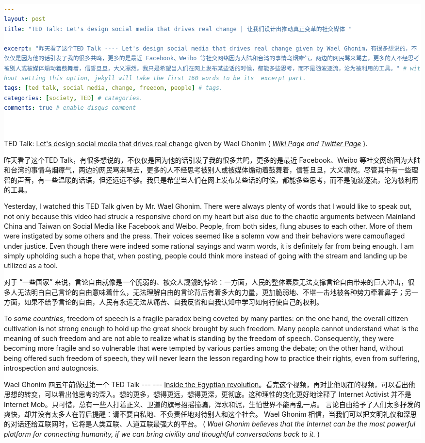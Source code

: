 ```yaml
---
layout: post
title: "TED Talk: Let's design social media that drives real change | 让我们设计出推动真正变革的社交媒体 "

excerpt: "昨天看了这个TED Talk ---- Let's design social media that drives real change given by Wael Ghonim，有很多想说的，不仅仅是因为他的话引发了我的很多共鸣，更多的是最近 Facebook、Weibo 等社交网络因为大陆和台湾的事情乌烟瘴气，两边的网民骂来骂去，更多的人不经思考被别人或被媒体煽动着鼓舞着，信誓旦旦，大义凛然。我只是希望当人们在网上发布某些话的时候，都能多些思考，而不是随波逐流，沦为被利用的工具。" # without setting this option, jekyll will take the first 160 words to be its  excerpt part.
tags: [ted talk, social media, change, freedom, people] # tags.
categories: [society, TED] # categories.
comments: true # enable disqus comment

---
```


TED Talk: [Let's design social media that drives real change](http://www.ted.com/talks/wael_ghonim_let_s_design_social_media_that_drives_real_change) given by Wael Ghonim ( *[Wiki Page](https://en.wikipedia.org/wiki/Wael_Ghonim) and [Twitter Page](https://twitter.com/Ghonim)* ).


昨天看了这个TED Talk，有很多想说的，不仅仅是因为他的话引发了我的很多共鸣，更多的是最近 Facebook、Weibo 等社交网络因为大陆和台湾的事情乌烟瘴气，两边的网民骂来骂去，更多的人不经思考被别人或被媒体煽动着鼓舞着，信誓旦旦，大义凛然。尽管其中有一些理智的声音，有一些温暖的话语，但还远远不够。我只是希望当人们在网上发布某些话的时候，都能多些思考，而不是随波逐流，沦为被利用的工具。

Yesterday, I watched this TED Talk given by Mr. Wael Ghonim. There were always plenty of words that I would like to speak out, not only because this video had struck a responsive chord on my heart but also due to the chaotic arguments between Mainland China and Taiwan on Social Media like Facebook and Weibo. People, from both sides, flung abuses to each other. More of them were instigated by some others and the press. Their voices seemed like a solemn vow and their behaviors were camouflaged under justice. Even though there were indeed some rational sayings and warm words, it is definitely far from being enough. I am simply upholding such a hope that, when posting, people could think more instead of going with the stream and landing up be utilized as a tool.



对于 “一些国家” 来说，言论自由就像是一个脆弱的、被众人觊觎的悖论：一方面，人民的整体素质无法支撑言论自由带来的巨大冲击，很多人无法明白自己言论的自由意味着什么，无法理解自由的言论背后有着多大的力量，更加脆弱地、不堪一击地被各种势力牵着鼻子；另一方面，如果不给予言论的自由，人民有永远无法从痛苦、自我反省和自我认知中学习如何行使自己的权利。

To *some countries*, freedom of speech is a fragile paradox being coveted by many parties: on the one hand, the overall citizen cultivation is not strong enough to hold up the great shock brought by such freedom. Many people cannot understand what is the meaning of such freedom and are not able to realize what is standing by the freedom of speech. Consequently, they were becoming more fragile and so vulnerable that were tempted by various parties among the debate; on the other hand, without being offered such freedom of speech, they will never learn the lesson regarding how to practice their rights, even from suffering, introspection and autognosis.



Wael Ghonim 四五年前做过第一个 TED Talk --- --- [Inside the Egyptian revolution](https://www.ted.com/talks/wael_ghonim_inside_the_egyptian_revolution)。看完这个视频，再对比他现在的视频，可以看出他思想的转变，可以看出他思考的深入。想的更多，想得更远，想得更深，更彻底。这种理性的变化更好地诠释了 Internet Activist 并不是 Internet Mob。只可惜，总有一些人打着正义、卫道的旗号招摇撞骗，浑水和泥，生怕世界不能再乱一点。 言论自由给予了人们太多抒发的爽快，却并没有太多人在背后提醒：请不要自私地、不负责任地对待别人和这个社会。 Wael Ghonim 相信，当我们可以把文明礼仪和深思的对话还给互联网时，它将是人类互联、人道互联最强大的平台。 ( *Wael Ghonim believes that the Internet can be the most powerful platform for connecting humanity, if we can bring civility and thoughtful conversations back to it.* )


